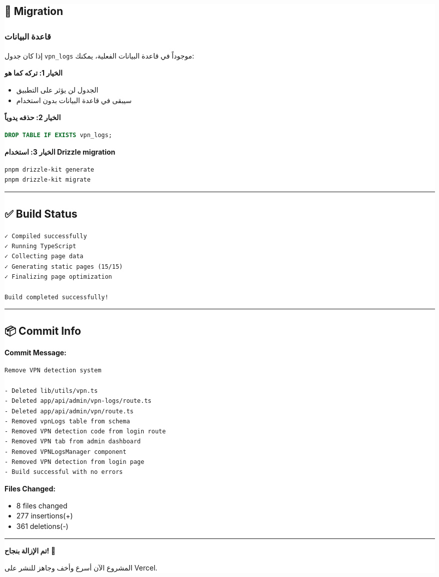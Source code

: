 
## 🔄 Migration

### قاعدة البيانات
إذا كان جدول `vpn_logs` موجوداً في قاعدة البيانات الفعلية، يمكنك:

**الخيار 1: تركه كما هو**
- الجدول لن يؤثر على التطبيق
- سيبقى في قاعدة البيانات بدون استخدام

**الخيار 2: حذفه يدوياً**
```sql
DROP TABLE IF EXISTS vpn_logs;
```

**الخيار 3: استخدام Drizzle migration**
```bash
pnpm drizzle-kit generate
pnpm drizzle-kit migrate
```

---

## ✅ Build Status

```
✓ Compiled successfully
✓ Running TypeScript
✓ Collecting page data
✓ Generating static pages (15/15)
✓ Finalizing page optimization

Build completed successfully!
```

---

## 📦 Commit Info

**Commit Message:**
```
Remove VPN detection system

- Deleted lib/utils/vpn.ts
- Deleted app/api/admin/vpn-logs/route.ts
- Deleted app/api/admin/vpn/route.ts
- Removed vpnLogs table from schema
- Removed VPN detection code from login route
- Removed VPN tab from admin dashboard
- Removed VPNLogsManager component
- Removed VPN detection from login page
- Build successful with no errors
```

**Files Changed:**
- 8 files changed
- 277 insertions(+)
- 361 deletions(-)

---

**تم الإزالة بنجاح! 🎉**

المشروع الآن أسرع وأخف وجاهز للنشر على Vercel.
